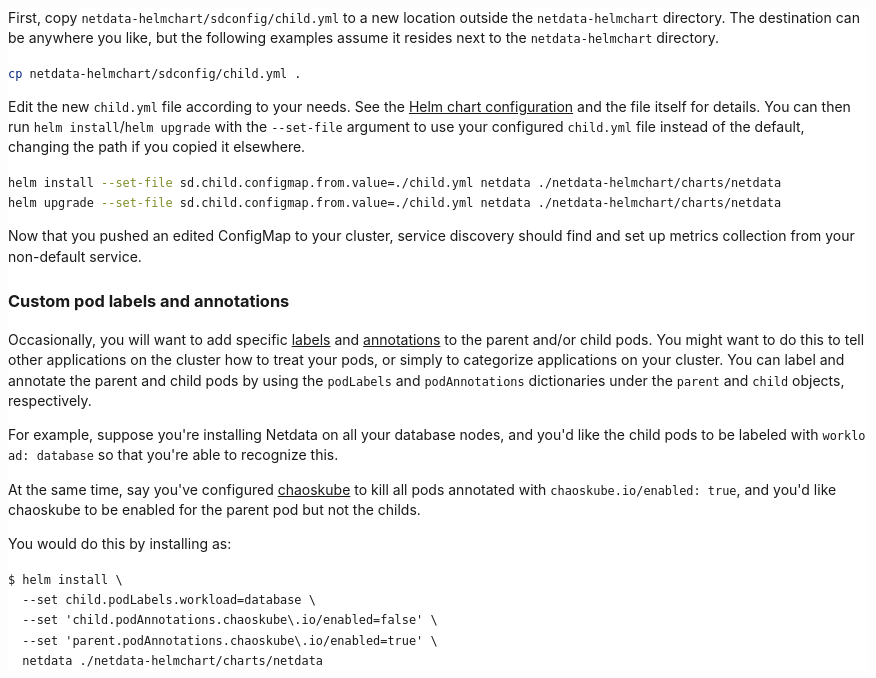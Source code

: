 First, copy `netdata-helmchart/sdconfig/child.yml` to a new location outside the `netdata-helmchart` directory. The
destination can be anywhere you like, but the following examples assume it resides next to the `netdata-helmchart`
directory.

```bash
cp netdata-helmchart/sdconfig/child.yml .
```

Edit the new `child.yml` file according to your needs. See
the [Helm chart configuration](https://github.com/netdata/helmchart#configuration) and the file itself for details. You
can then run
`helm install`/`helm upgrade` with the `--set-file` argument to use your configured `child.yml` file instead of the
default, changing the path if you copied it elsewhere.

```bash
helm install --set-file sd.child.configmap.from.value=./child.yml netdata ./netdata-helmchart/charts/netdata
helm upgrade --set-file sd.child.configmap.from.value=./child.yml netdata ./netdata-helmchart/charts/netdata
```

Now that you pushed an edited ConfigMap to your cluster, service discovery should find and set up metrics collection
from your non-default service.

### Custom pod labels and annotations

Occasionally, you will want to add
specific [labels](https://kubernetes.io/docs/concepts/overview/working-with-objects/labels/)
and [annotations](https://kubernetes.io/docs/concepts/overview/working-with-objects/annotations/) to the parent and/or
child pods. You might want to do this to tell other applications on the cluster how to treat your pods, or simply to
categorize applications on your cluster. You can label and annotate the parent and child pods by using the `podLabels`
and `podAnnotations` dictionaries under the `parent` and `child` objects, respectively.

For example, suppose you're installing Netdata on all your database nodes, and you'd like the child pods to be labeled
with `workload: database` so that you're able to recognize this.

At the same time, say you've configured [chaoskube](https://github.com/helm/charts/tree/master/stable/chaoskube) to kill
all pods annotated with `chaoskube.io/enabled: true`, and you'd like chaoskube to be enabled for the parent pod but not
the childs.

You would do this by installing as:

```console
$ helm install \
  --set child.podLabels.workload=database \
  --set 'child.podAnnotations.chaoskube\.io/enabled=false' \
  --set 'parent.podAnnotations.chaoskube\.io/enabled=true' \
  netdata ./netdata-helmchart/charts/netdata
```
